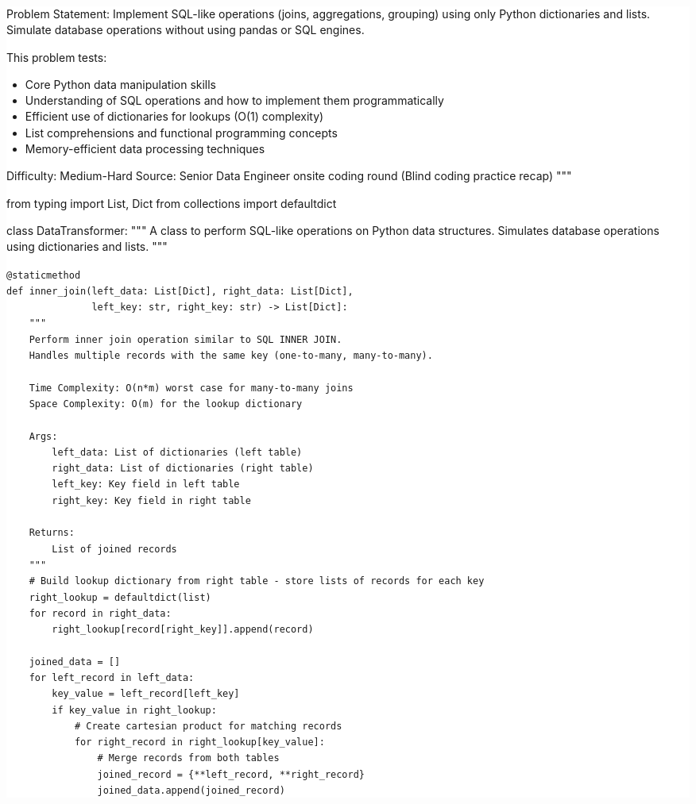 Problem Statement:
Implement SQL-like operations (joins, aggregations, grouping) using only Python 
dictionaries and lists. Simulate database operations without using pandas or SQL engines.

This problem tests:
- Core Python data manipulation skills
- Understanding of SQL operations and how to implement them programmatically
- Efficient use of dictionaries for lookups (O(1) complexity)
- List comprehensions and functional programming concepts
- Memory-efficient data processing techniques

Difficulty: Medium-Hard
Source: Senior Data Engineer onsite coding round (Blind coding practice recap)
"""

from typing import List, Dict
from collections import defaultdict


class DataTransformer:
    """
    A class to perform SQL-like operations on Python data structures.
    Simulates database operations using dictionaries and lists.
    """
    
    @staticmethod
    def inner_join(left_data: List[Dict], right_data: List[Dict], 
                   left_key: str, right_key: str) -> List[Dict]:
        """
        Perform inner join operation similar to SQL INNER JOIN.
        Handles multiple records with the same key (one-to-many, many-to-many).
        
        Time Complexity: O(n*m) worst case for many-to-many joins
        Space Complexity: O(m) for the lookup dictionary
        
        Args:
            left_data: List of dictionaries (left table)
            right_data: List of dictionaries (right table)
            left_key: Key field in left table
            right_key: Key field in right table
        
        Returns:
            List of joined records
        """
        # Build lookup dictionary from right table - store lists of records for each key
        right_lookup = defaultdict(list)
        for record in right_data:
            right_lookup[record[right_key]].append(record)
        
        joined_data = []
        for left_record in left_data:
            key_value = left_record[left_key]
            if key_value in right_lookup:
                # Create cartesian product for matching records
                for right_record in right_lookup[key_value]:
                    # Merge records from both tables
                    joined_record = {**left_record, **right_record}
                    joined_data.append(joined_record)
        
